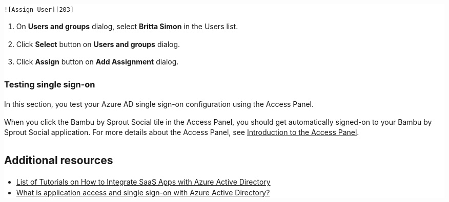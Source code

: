 	![Assign User][203]

1. On **Users and groups** dialog, select **Britta Simon** in the Users list.

1. Click **Select** button on **Users and groups** dialog.

1. Click **Assign** button on **Add Assignment** dialog.
	
### Testing single sign-on

In this section, you test your Azure AD single sign-on configuration using the Access Panel.

When you click the Bambu by Sprout Social tile in the Access Panel, you should get automatically signed-on to your Bambu by Sprout Social application. For more details about the Access Panel, see [Introduction to the Access Panel](../user-help/active-directory-saas-access-panel-introduction.md). 

## Additional resources

* [List of Tutorials on How to Integrate SaaS Apps with Azure Active Directory](tutorial-list.md)
* [What is application access and single sign-on with Azure Active Directory?](../manage-apps/what-is-single-sign-on.md)





[1]: ./media/bambubysproutsocial-tutorial/tutorial_general_01.png
[2]: ./media/bambubysproutsocial-tutorial/tutorial_general_02.png
[3]: ./media/bambubysproutsocial-tutorial/tutorial_general_03.png
[4]: ./media/bambubysproutsocial-tutorial/tutorial_general_04.png

[100]: ./media/bambubysproutsocial-tutorial/tutorial_general_100.png

[200]: ./media/bambubysproutsocial-tutorial/tutorial_general_200.png
[201]: ./media/bambubysproutsocial-tutorial/tutorial_general_201.png
[202]: ./media/bambubysproutsocial-tutorial/tutorial_general_202.png
[203]: ./media/bambubysproutsocial-tutorial/tutorial_general_203.png

